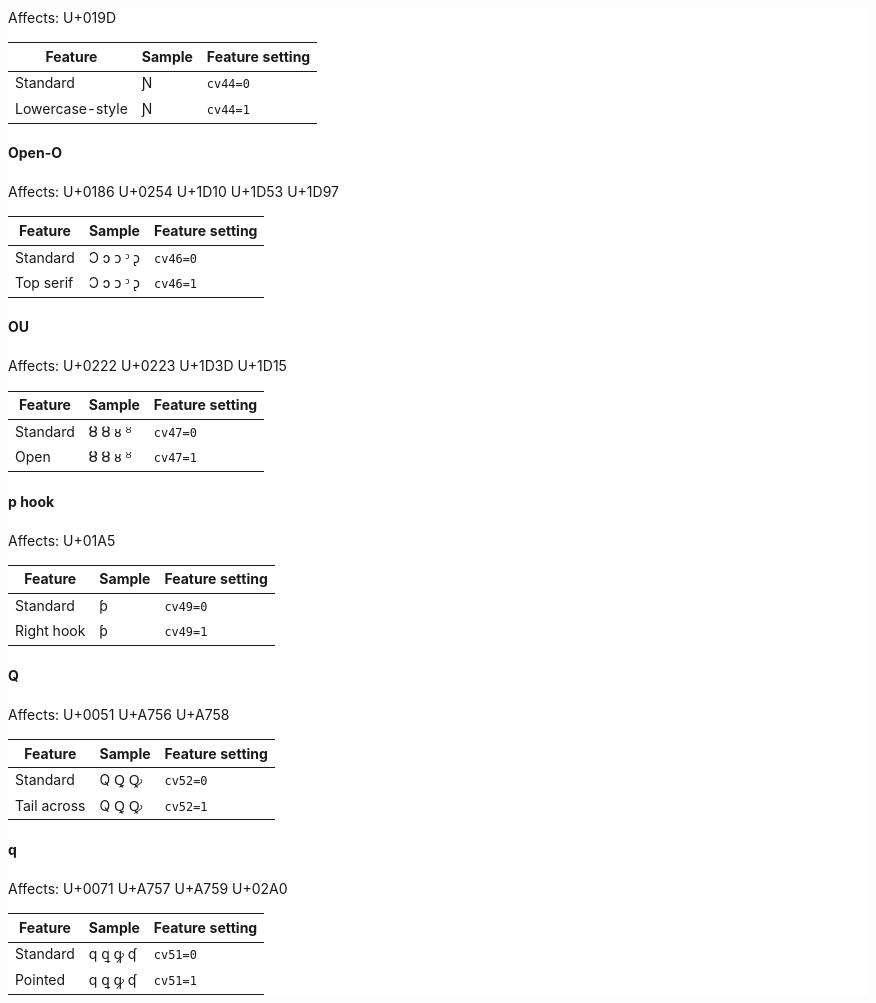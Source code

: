 <span class='affects'>Affects: U+019D</span>

Feature | Sample                      | Feature setting
------- | --------------------------- | -------
Standard        | <span class='andika-R normal'>Ɲ</span> | `cv44=0`
Lowercase-style | <span class='andika-R normal' style='font-feature-settings: "cv44" 1'>Ɲ</span> | `cv44=1`

#### Open-O

<span class='affects'>Affects: U+0186 U+0254 U+1D10 U+1D53 U+1D97</span>

Feature | Sample                      | Feature setting
------- | --------------------------- | -------
Standard  | <span class='andika-R normal'>Ɔ ɔ ᴐ ᵓ ᶗ</span> | `cv46=0`
Top serif | <span class='andika-R normal' style='font-feature-settings: "cv46" 1'>Ɔ ɔ ᴐ ᵓ ᶗ</span> | `cv46=1`

#### OU

<span class='affects'>Affects: U+0222 U+0223 U+1D3D U+1D15</span>

Feature | Sample                      | Feature setting
------- | --------------------------- | -------
Standard | <span class='andika-R normal'>Ȣ ȣ ᴕ ᴽ</span> | `cv47=0`
Open     | <span class='andika-R normal' style='font-feature-settings: "cv47" 1'>Ȣ ȣ ᴕ ᴽ</span> | `cv47=1`

#### p hook

<span class='affects'>Affects: U+01A5</span>

Feature | Sample                      | Feature setting
------- | --------------------------- | -------
Standard   | <span class='andika-R normal'>ƥ</span> | `cv49=0`
Right hook | <span class='andika-R normal' style='font-feature-settings: "cv49" 1'>ƥ</span> | `cv49=1`

#### Q

<span class='affects'>Affects: U+0051 U+A756 U+A758</span>

Feature | Sample                      | Feature setting
------- | --------------------------- | -------
Standard    | <span class='andika-R normal'>Q Ꝗ Ꝙ</span> | `cv52=0`
Tail across | <span class='andika-R normal' style='font-feature-settings: "cv52" 1'>Q Ꝗ Ꝙ</span> | `cv52=1`

#### q

<span class='affects'>Affects: U+0071 U+A757 U+A759 U+02A0</span>

Feature | Sample                      | Feature setting
------- | --------------------------- | -------
Standard | <span class='andika-R normal'>q ꝗ ꝙ ʠ</span> | `cv51=0`
Pointed  | <span class='andika-R normal' style='font-feature-settings: "cv51" 1'>q ꝗ ꝙ ʠ</span> | `cv51=1`
